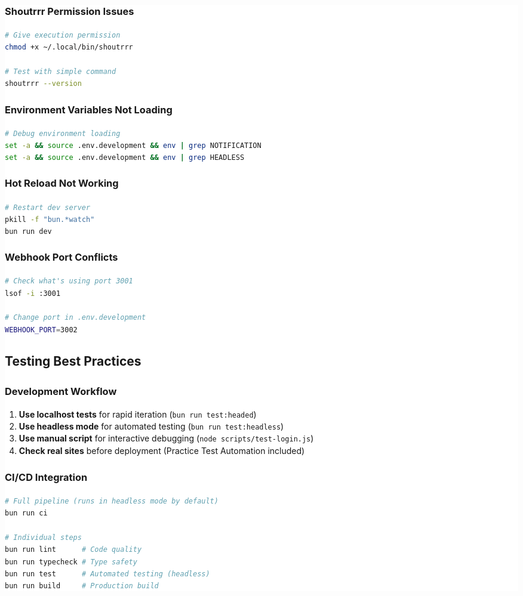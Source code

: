 ### Shoutrrr Permission Issues
```bash
# Give execution permission
chmod +x ~/.local/bin/shoutrrr

# Test with simple command
shoutrrr --version
```

### Environment Variables Not Loading
```bash
# Debug environment loading
set -a && source .env.development && env | grep NOTIFICATION
set -a && source .env.development && env | grep HEADLESS
```

### Hot Reload Not Working
```bash
# Restart dev server
pkill -f "bun.*watch"
bun run dev
```

### Webhook Port Conflicts
```bash
# Check what's using port 3001
lsof -i :3001

# Change port in .env.development
WEBHOOK_PORT=3002
```

## Testing Best Practices

### Development Workflow
1. **Use localhost tests** for rapid iteration (`bun run test:headed`)
2. **Use headless mode** for automated testing (`bun run test:headless`)
3. **Use manual script** for interactive debugging (`node scripts/test-login.js`)
4. **Check real sites** before deployment (Practice Test Automation included)

### CI/CD Integration
```bash
# Full pipeline (runs in headless mode by default)
bun run ci

# Individual steps
bun run lint      # Code quality
bun run typecheck # Type safety
bun run test      # Automated testing (headless)
bun run build     # Production build
```
